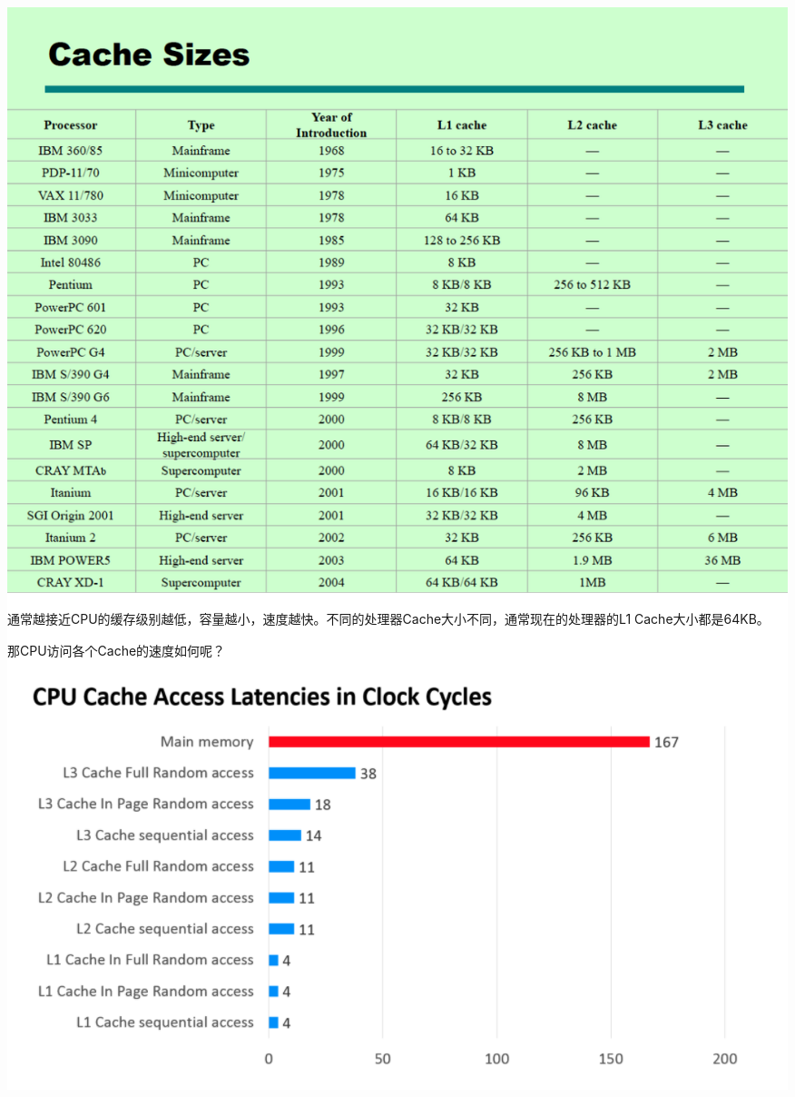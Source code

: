 ![图片](如何利用CPU_Cache写出高性能代码.assets/640-1669032385707.png)

通常越接近CPU的缓存级别越低，容量越小，速度越快。不同的处理器Cache大小不同，通常现在的处理器的L1 Cache大小都是64KB。

那CPU访问各个Cache的速度如何呢？

![图片](如何利用CPU_Cache写出高性能代码.assets/640-1669032385756.png)
